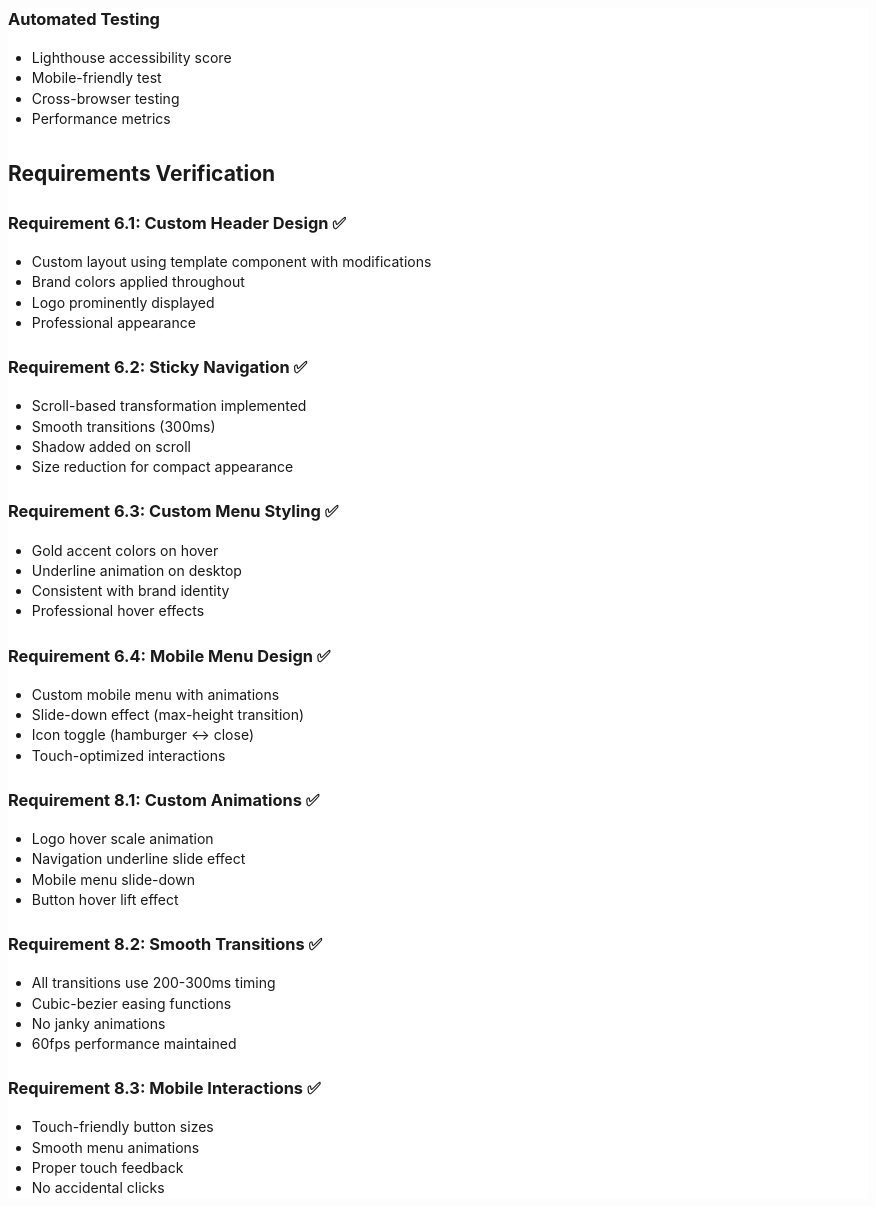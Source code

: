 ### Automated Testing
- Lighthouse accessibility score
- Mobile-friendly test
- Cross-browser testing
- Performance metrics

## Requirements Verification

### Requirement 6.1: Custom Header Design ✅
- Custom layout using template component with modifications
- Brand colors applied throughout
- Logo prominently displayed
- Professional appearance

### Requirement 6.2: Sticky Navigation ✅
- Scroll-based transformation implemented
- Smooth transitions (300ms)
- Shadow added on scroll
- Size reduction for compact appearance

### Requirement 6.3: Custom Menu Styling ✅
- Gold accent colors on hover
- Underline animation on desktop
- Consistent with brand identity
- Professional hover effects

### Requirement 6.4: Mobile Menu Design ✅
- Custom mobile menu with animations
- Slide-down effect (max-height transition)
- Icon toggle (hamburger ↔ close)
- Touch-optimized interactions

### Requirement 8.1: Custom Animations ✅
- Logo hover scale animation
- Navigation underline slide effect
- Mobile menu slide-down
- Button hover lift effect

### Requirement 8.2: Smooth Transitions ✅
- All transitions use 200-300ms timing
- Cubic-bezier easing functions
- No janky animations
- 60fps performance maintained

### Requirement 8.3: Mobile Interactions ✅
- Touch-friendly button sizes
- Smooth menu animations
- Proper touch feedback
- No accidental clicks
